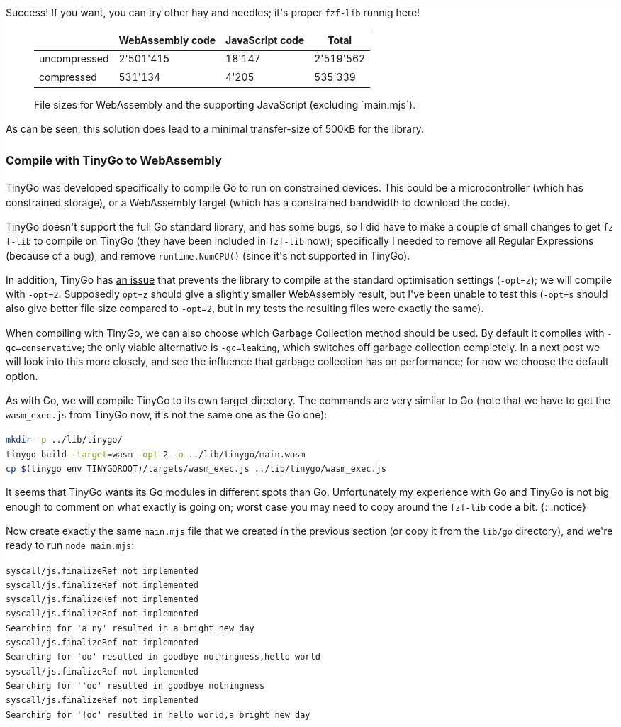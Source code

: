 Success! If you want, you can try other hay and needles; it's proper `fzf-lib` runnig here!

<figure markdown="1">

|  |WebAssembly code|JavaScript code|Total
--|---|---|---
uncompressed|2'501'415|18'147|2'519'562
compressed|531'134|4'205|535'339

<figcaption>File sizes for WebAssembly and the supporting JavaScript (excluding `main.mjs`).</figcaption>
</figure>

As can be seen, this solution does lead to a minimal transfer-size of 500kB for the library.

### Compile with TinyGo to WebAssembly
TinyGo was developed specifically to compile Go to run on constrained devices.
This could be a microcontroller (which has constrained storage), or a WebAssembly target (which has a constrained bandwidth to download the code).

TinyGo doesn't support the full Go standard library, and has some bugs, so I did have to make a couple of small changes to get `fzf-lib` to compile on TinyGo (they have been included in `fzf-lib` now); specifically I needed to remove all Regular Expressions (because of a bug), and remove `runtime.NumCPU()` (since it's not supported in TinyGo).

In addition, TinyGo has [an issue](https://github.com/tinygo-org/tinygo/issues/1790) that prevents the library to compile at the standard optimisation settings (`-opt=z`); we will compile with `-opt=2`. Supposedly `opt=z` should give a slightly smaller WebAssembly result, but I've been unable to test this (`-opt=s` should also give better file size compared to `-opt=2`, but in my tests the resulting files were exactly the same).

When compiling with TinyGo, we can also choose which Garbage Collection method should be used. By default it compiles with `-gc=conservative`; the only viable alternative is `-gc=leaking`, which switches off garbage collection completely.
In a next post we will look into this more closely, and see the influence that garbage collection has on performance; for now we choose the default option.

As with Go, we will compile TinyGo to its own target directory. The commands are very similar to Go (note that we have to get the `wasm_exec.js` from TinyGo now, it's not the same one as the Go one):

```bash
mkdir -p ../lib/tinygo/
tinygo build -target=wasm -opt 2 -o ../lib/tinygo/main.wasm
cp $(tinygo env TINYGOROOT)/targets/wasm_exec.js ../lib/tinygo/wasm_exec.js
```

It seems that TinyGo wants its Go modules in different spots than Go. Unfortunately my experience with Go and TinyGo is not big enough to comment on what exactly is going on; worst case you may need to copy around the `fzf-lib` code a bit.
{: .notice}

Now create exactly the same `main.mjs` file that we created in the previous section (or copy it from the `lib/go` directory), and we're ready to run `node main.mjs`:

```
syscall/js.finalizeRef not implemented
syscall/js.finalizeRef not implemented
syscall/js.finalizeRef not implemented
syscall/js.finalizeRef not implemented
Searching for 'a ny' resulted in a bright new day
syscall/js.finalizeRef not implemented
Searching for 'oo' resulted in goodbye nothingness,hello world
syscall/js.finalizeRef not implemented
Searching for ''oo' resulted in goodbye nothingness
syscall/js.finalizeRef not implemented
Searching for '!oo' resulted in hello world,a bright new day
```
